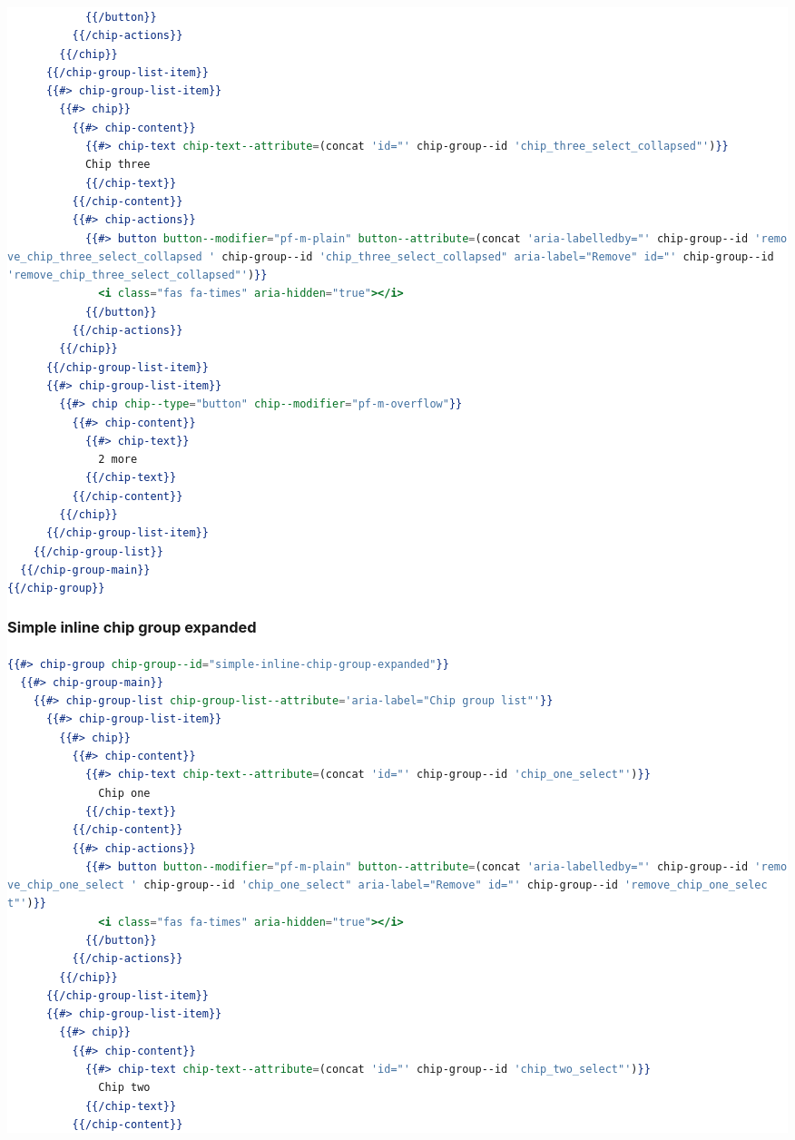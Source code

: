 ```hbs
            {{/button}}
          {{/chip-actions}}
        {{/chip}}
      {{/chip-group-list-item}}
      {{#> chip-group-list-item}}
        {{#> chip}}
          {{#> chip-content}}
            {{#> chip-text chip-text--attribute=(concat 'id="' chip-group--id 'chip_three_select_collapsed"')}}
            Chip three
            {{/chip-text}}
          {{/chip-content}}
          {{#> chip-actions}}
            {{#> button button--modifier="pf-m-plain" button--attribute=(concat 'aria-labelledby="' chip-group--id 'remove_chip_three_select_collapsed ' chip-group--id 'chip_three_select_collapsed" aria-label="Remove" id="' chip-group--id 'remove_chip_three_select_collapsed"')}}
              <i class="fas fa-times" aria-hidden="true"></i>
            {{/button}}
          {{/chip-actions}}
        {{/chip}}
      {{/chip-group-list-item}}
      {{#> chip-group-list-item}}
        {{#> chip chip--type="button" chip--modifier="pf-m-overflow"}}
          {{#> chip-content}}
            {{#> chip-text}}
              2 more
            {{/chip-text}}
          {{/chip-content}}
        {{/chip}}
      {{/chip-group-list-item}}
    {{/chip-group-list}}
  {{/chip-group-main}}
{{/chip-group}}
```

### Simple inline chip group expanded
```hbs
{{#> chip-group chip-group--id="simple-inline-chip-group-expanded"}}
  {{#> chip-group-main}}
    {{#> chip-group-list chip-group-list--attribute='aria-label="Chip group list"'}}
      {{#> chip-group-list-item}}
        {{#> chip}}
          {{#> chip-content}}
            {{#> chip-text chip-text--attribute=(concat 'id="' chip-group--id 'chip_one_select"')}}
              Chip one
            {{/chip-text}}
          {{/chip-content}}
          {{#> chip-actions}}
            {{#> button button--modifier="pf-m-plain" button--attribute=(concat 'aria-labelledby="' chip-group--id 'remove_chip_one_select ' chip-group--id 'chip_one_select" aria-label="Remove" id="' chip-group--id 'remove_chip_one_select"')}}
              <i class="fas fa-times" aria-hidden="true"></i>
            {{/button}}
          {{/chip-actions}}
        {{/chip}}
      {{/chip-group-list-item}}
      {{#> chip-group-list-item}}
        {{#> chip}}
          {{#> chip-content}}
            {{#> chip-text chip-text--attribute=(concat 'id="' chip-group--id 'chip_two_select"')}}
              Chip two
            {{/chip-text}}
          {{/chip-content}}
```